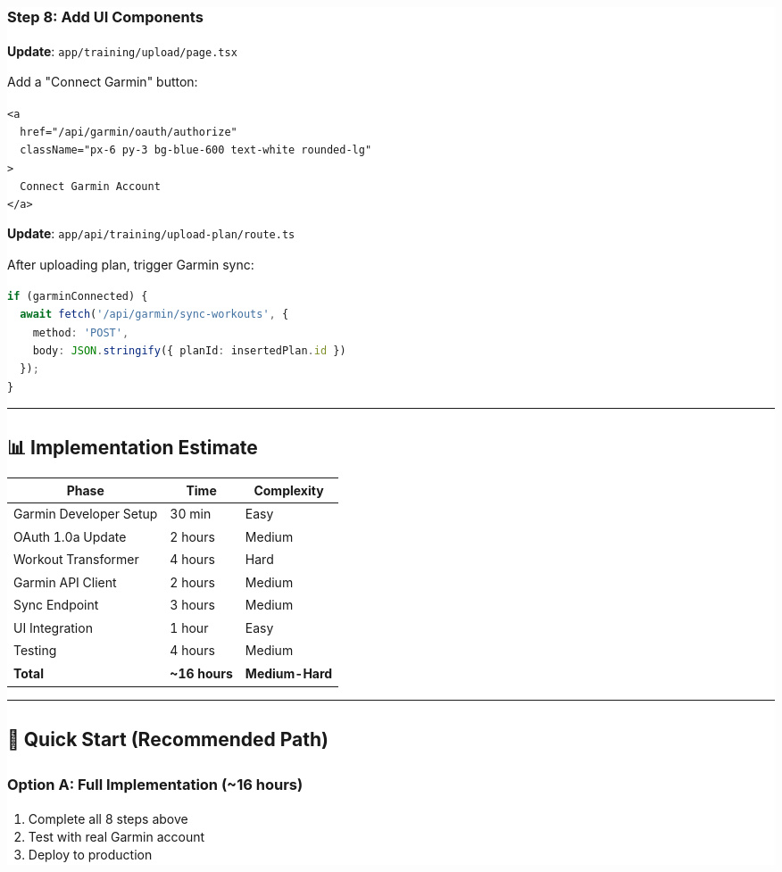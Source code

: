 ### Step 8: Add UI Components

**Update**: `app/training/upload/page.tsx`

Add a "Connect Garmin" button:
```tsx
<a
  href="/api/garmin/oauth/authorize"
  className="px-6 py-3 bg-blue-600 text-white rounded-lg"
>
  Connect Garmin Account
</a>
```

**Update**: `app/api/training/upload-plan/route.ts`

After uploading plan, trigger Garmin sync:
```typescript
if (garminConnected) {
  await fetch('/api/garmin/sync-workouts', {
    method: 'POST',
    body: JSON.stringify({ planId: insertedPlan.id })
  });
}
```

---

## 📊 Implementation Estimate

| Phase | Time | Complexity |
|-------|------|------------|
| Garmin Developer Setup | 30 min | Easy |
| OAuth 1.0a Update | 2 hours | Medium |
| Workout Transformer | 4 hours | Hard |
| Garmin API Client | 2 hours | Medium |
| Sync Endpoint | 3 hours | Medium |
| UI Integration | 1 hour | Easy |
| Testing | 4 hours | Medium |
| **Total** | **~16 hours** | **Medium-Hard** |

---

## 🎯 Quick Start (Recommended Path)

### Option A: Full Implementation (~16 hours)
1. Complete all 8 steps above
2. Test with real Garmin account
3. Deploy to production
